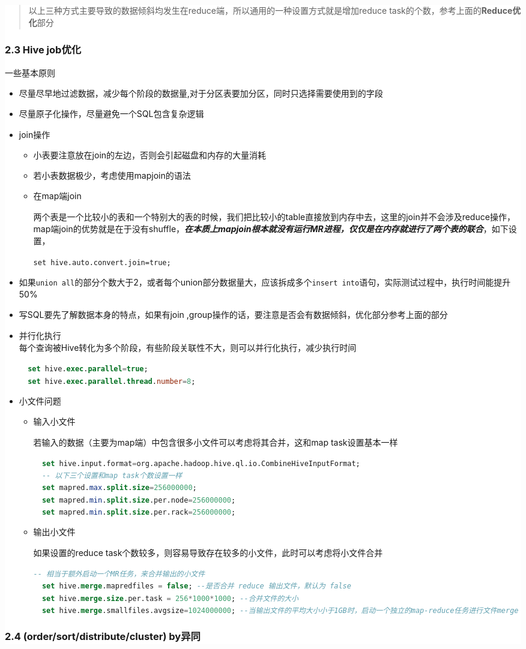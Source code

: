 > 以上三种方式主要导致的数据倾斜均发生在reduce端，所以通用的一种设置方式就是增加reduce task的个数，参考上面的**Reduce优化**部分

### 2.3 Hive job优化

一些基本原则
- 尽量尽早地过滤数据，减少每个阶段的数据量,对于分区表要加分区，同时只选择需要使用到的字段

- 尽量原子化操作，尽量避免一个SQL包含复杂逻辑

- join操作   

    - 小表要注意放在join的左边，否则会引起磁盘和内存的大量消耗

    - 若小表数据极少，考虑使用mapjoin的语法

    - 在map端join

      两个表是一个比较小的表和一个特别大的表的时候，我们把比较小的table直接放到内存中去，这里的join并不会涉及reduce操作，map端join的优势就是在于没有shuffle，***在本质上mapjoin根本就没有运行MR进程，仅仅是在内存就进行了两个表的联合***，如下设置，

      `set hive.auto.convert.join=true;`

- 如果`union all`的部分个数大于2，或者每个union部分数据量大，应该拆成多个`insert into`语句，实际测试过程中，执行时间能提升50%

- 写SQL要先了解数据本身的特点，如果有join ,group操作的话，要注意是否会有数据倾斜，优化部分参考上面的部分

- 并行化执行   
每个查询被Hive转化为多个阶段，有些阶段关联性不大，则可以并行化执行，减少执行时间

  ```sql
    set hive.exec.parallel=true;
    set hive.exec.parallel.thread.number=8;
  ```
  
- 小文件问题   
	
  - 输入小文件
  
    若输入的数据（主要为map端）中包含很多小文件可以考虑将其合并，这和map task设置基本一样
    
    ```sql
      set hive.input.format=org.apache.hadoop.hive.ql.io.CombineHiveInputFormat;
      -- 以下三个设置和map task个数设置一样
      set mapred.max.split.size=256000000;
      set mapred.min.split.size.per.node=256000000;
      set mapred.min.split.size.per.rack=256000000;
    ```
	
  - 输出小文件
	
    如果设置的reduce task个数较多，则容易导致存在较多的小文件，此时可以考虑将小文件合并
	
	  ```sql
	  -- 相当于额外启动一个MR任务，来合并输出的小文件
	    set hive.merge.mapredfiles = false; --是否合并 reduce 输出文件，默认为 false 
	    set hive.merge.size.per.task = 256*1000*1000; --合并文件的大小
	    set hive.merge.smallfiles.avgsize=1024000000; --当输出文件的平均大小小于1GB时，启动一个独立的map-reduce任务进行文件merge
	  ```

### 2.4 (order/sort/distribute/cluster) by异同
